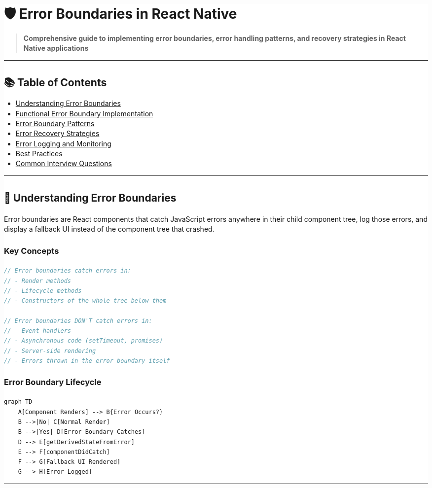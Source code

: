 # 🛡️ **Error Boundaries in React Native**

> **Comprehensive guide to implementing error boundaries, error handling patterns, and recovery strategies in React Native applications**

<link rel="stylesheet" href="../../common-styles.css">

---

## 📚 **Table of Contents**

- [Understanding Error Boundaries](#understanding-error-boundaries)
- [Functional Error Boundary Implementation](#functional-error-boundary-implementation)
- [Error Boundary Patterns](#error-boundary-patterns)
- [Error Recovery Strategies](#error-recovery-strategies)
- [Error Logging and Monitoring](#error-logging-and-monitoring)
- [Best Practices](#best-practices)
- [Common Interview Questions](#common-interview-questions)

---

## 🎯 **Understanding Error Boundaries**

Error boundaries are React components that catch JavaScript errors anywhere in their child component tree, log those errors, and display a fallback UI instead of the component tree that crashed.

### **Key Concepts**

```javascript
// Error boundaries catch errors in:
// - Render methods
// - Lifecycle methods
// - Constructors of the whole tree below them

// Error boundaries DON'T catch errors in:
// - Event handlers
// - Asynchronous code (setTimeout, promises)
// - Server-side rendering
// - Errors thrown in the error boundary itself
```

### **Error Boundary Lifecycle**

```mermaid
graph TD
    A[Component Renders] --> B{Error Occurs?}
    B -->|No| C[Normal Render]
    B -->|Yes| D[Error Boundary Catches]
    D --> E[getDerivedStateFromError]
    E --> F[componentDidCatch]
    F --> G[Fallback UI Rendered]
    G --> H[Error Logged]
```

---